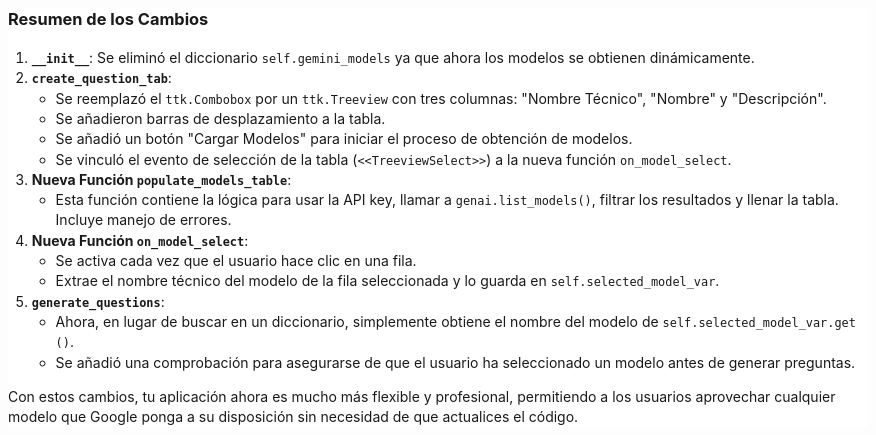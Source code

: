 ### Resumen de los Cambios

1.  **`__init__`**: Se eliminó el diccionario `self.gemini_models` ya que ahora los modelos se obtienen dinámicamente.
2.  **`create_question_tab`**:
    *   Se reemplazó el `ttk.Combobox` por un `ttk.Treeview` con tres columnas: "Nombre Técnico", "Nombre" y "Descripción".
    *   Se añadieron barras de desplazamiento a la tabla.
    *   Se añadió un botón "Cargar Modelos" para iniciar el proceso de obtención de modelos.
    *   Se vinculó el evento de selección de la tabla (`<<TreeviewSelect>>`) a la nueva función `on_model_select`.
3.  **Nueva Función `populate_models_table`**:
    *   Esta función contiene la lógica para usar la API key, llamar a `genai.list_models()`, filtrar los resultados y llenar la tabla. Incluye manejo de errores.
4.  **Nueva Función `on_model_select`**:
    *   Se activa cada vez que el usuario hace clic en una fila.
    *   Extrae el nombre técnico del modelo de la fila seleccionada y lo guarda en `self.selected_model_var`.
5.  **`generate_questions`**:
    *   Ahora, en lugar de buscar en un diccionario, simplemente obtiene el nombre del modelo de `self.selected_model_var.get()`.
    *   Se añadió una comprobación para asegurarse de que el usuario ha seleccionado un modelo antes de generar preguntas.

Con estos cambios, tu aplicación ahora es mucho más flexible y profesional, permitiendo a los usuarios aprovechar cualquier modelo que Google ponga a su disposición sin necesidad de que actualices el código.